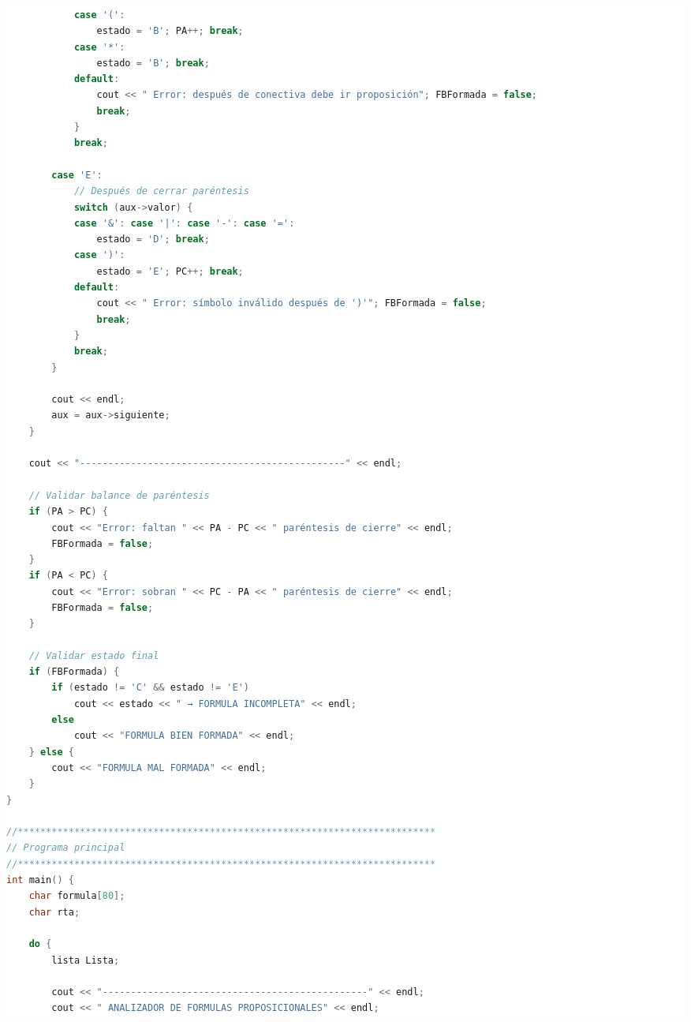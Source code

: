 ```cpp
            case '(':
                estado = 'B'; PA++; break;
            case '*':
                estado = 'B'; break;
            default:
                cout << " Error: después de conectiva debe ir proposición"; FBFormada = false;
                break;
            }
            break;

        case 'E':
            // Después de cerrar paréntesis
            switch (aux->valor) {
            case '&': case '|': case '-': case '=':
                estado = 'D'; break;
            case ')':
                estado = 'E'; PC++; break;
            default:
                cout << " Error: símbolo inválido después de ')'"; FBFormada = false;
                break;
            }
            break;
        }

        cout << endl;
        aux = aux->siguiente;
    }

    cout << "-----------------------------------------------" << endl;

    // Validar balance de paréntesis
    if (PA > PC) {
        cout << "Error: faltan " << PA - PC << " paréntesis de cierre" << endl;
        FBFormada = false;
    }
    if (PA < PC) {
        cout << "Error: sobran " << PC - PA << " paréntesis de cierre" << endl;
        FBFormada = false;
    }

    // Validar estado final
    if (FBFormada) {
        if (estado != 'C' && estado != 'E')
            cout << estado << " → FORMULA INCOMPLETA" << endl;
        else
            cout << "FORMULA BIEN FORMADA" << endl;
    } else {
        cout << "FORMULA MAL FORMADA" << endl;
    }
}

//**************************************************************************
// Programa principal
//**************************************************************************
int main() {
    char formula[80];
    char rta;

    do {
        lista Lista;

        cout << "-----------------------------------------------" << endl;
        cout << " ANALIZADOR DE FORMULAS PROPOSICIONALES" << endl;
```
